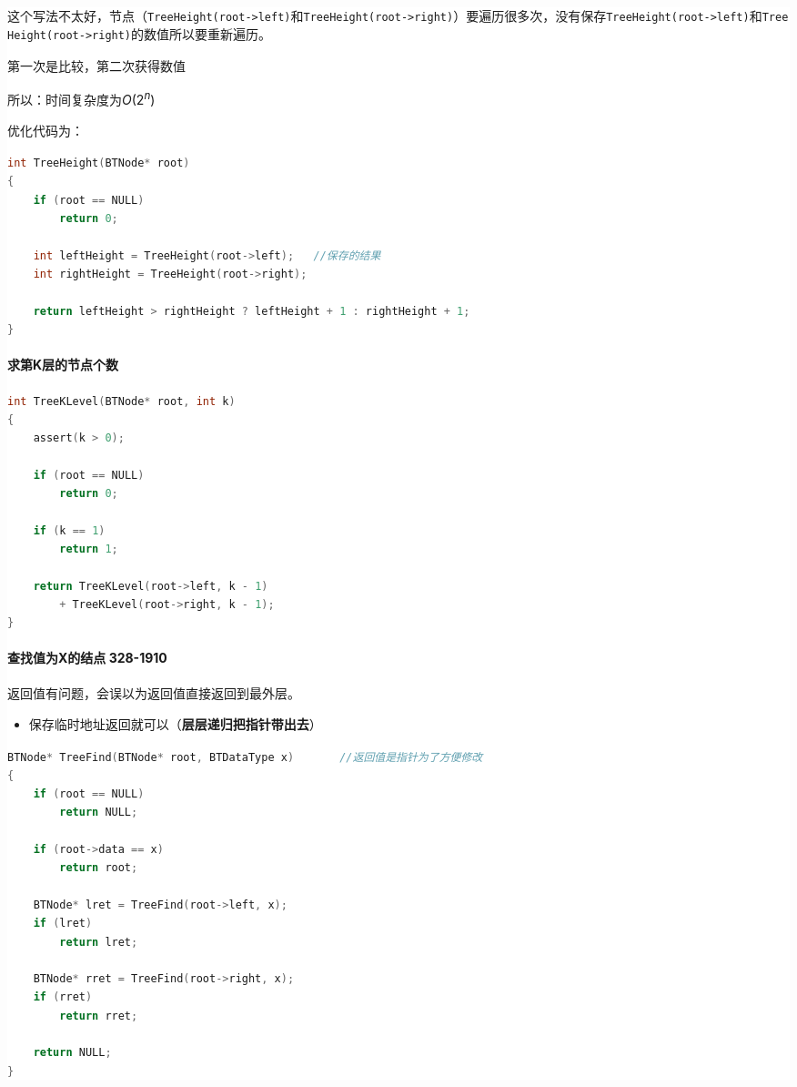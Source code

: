 这个写法不太好，节点（`TreeHeight(root->left)`和`TreeHeight(root->right)`）要遍历很多次，没有保存`TreeHeight(root->left)`和`TreeHeight(root->right)`的数值所以要重新遍历。

第一次是比较，第二次获得数值

所以：时间复杂度为$O(2^n)$

优化代码为：

```c
int TreeHeight(BTNode* root)
{
	if (root == NULL)
		return 0;

	int leftHeight = TreeHeight(root->left);   //保存的结果
	int rightHeight = TreeHeight(root->right);

	return leftHeight > rightHeight ? leftHeight + 1 : rightHeight + 1;
}
```

#### 求第K层的节点个数

```c
int TreeKLevel(BTNode* root, int k)
{
	assert(k > 0);

	if (root == NULL)
		return 0;
	
	if (k == 1)
		return 1;

	return TreeKLevel(root->left, k - 1)
		+ TreeKLevel(root->right, k - 1);
}
```

#### 查找值为X的结点 328-1910

返回值有问题，会误以为返回值直接返回到最外层。

* 保存临时地址返回就可以（**层层递归把指针带出去**）

```c
BTNode* TreeFind(BTNode* root, BTDataType x)       //返回值是指针为了方便修改
{
	if (root == NULL)
		return NULL;

	if (root->data == x)
		return root;

	BTNode* lret = TreeFind(root->left, x);
	if (lret)
		return lret;

	BTNode* rret = TreeFind(root->right, x);
	if (rret)
		return rret;

	return NULL;
}
```
